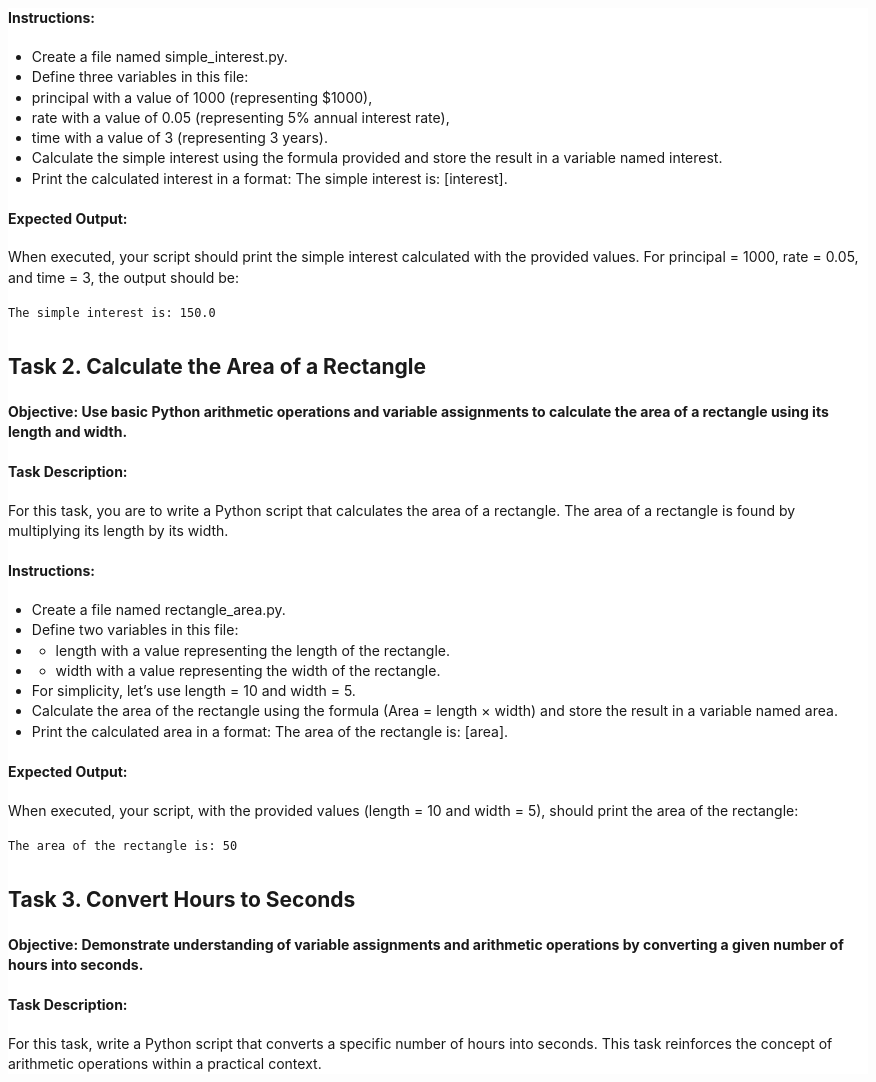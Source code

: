 #### Instructions:
- Create a file named simple_interest.py.
- Define three variables in this file:
- principal with a value of 1000 (representing $1000),
- rate with a value of 0.05 (representing 5% annual interest rate),
- time with a value of 3 (representing 3 years).
- Calculate the simple interest using the formula provided and store the result in a variable named interest.
- Print the calculated interest in a format: The simple interest is: [interest].

#### Expected Output:
When executed, your script should print the simple interest calculated with the provided values. For principal = 1000, rate = 0.05, and time = 3, the output should be:
```
The simple interest is: 150.0
```


## Task 2. Calculate the Area of a Rectangle
#### Objective: Use basic Python arithmetic operations and variable assignments to calculate the area of a rectangle using its length and width.

#### Task Description:
For this task, you are to write a Python script that calculates the area of a rectangle. The area of a rectangle is found by multiplying its length by its width.

#### Instructions:
- Create a file named rectangle_area.py.
- Define two variables in this file:
- - length with a value representing the length of the rectangle.
- - width with a value representing the width of the rectangle.
- For simplicity, let’s use length = 10 and width = 5.
- Calculate the area of the rectangle using the formula (Area = length × width) and store the result in a variable named area.
- Print the calculated area in a format: The area of the rectangle is: [area].

#### Expected Output:
When executed, your script, with the provided values (length = 10 and width = 5), should print the area of the rectangle:
```
The area of the rectangle is: 50
```


## Task 3. Convert Hours to Seconds
#### Objective: Demonstrate understanding of variable assignments and arithmetic operations by converting a given number of hours into seconds.

#### Task Description:
For this task, write a Python script that converts a specific number of hours into seconds. This task reinforces the concept of arithmetic operations within a practical context.
